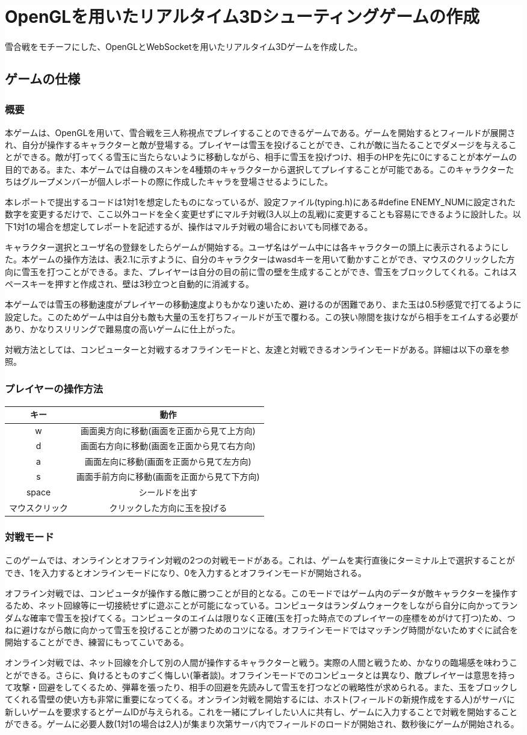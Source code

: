 # OpenGLを用いたリアルタイム3Dシューティングゲームの作成


雪合戦をモチーフにした、OpenGLとWebSocketを用いたリアルタイム3Dゲームを作成した。


## ゲームの仕様

### 概要

本ゲームは、OpenGLを用いて、雪合戦を三人称視点でプレイすることのできるゲームである。ゲームを開始するとフィールドが展開され、自分が操作するキャラクターと敵が登場する。プレイヤーは雪玉を投げることができ、これが敵に当たることでダメージを与えることができる。敵が打ってくる雪玉に当たらないように移動しながら、相手に雪玉を投げつけ、相手のHPを先に0にすることが本ゲームの目的である。また、本ゲームでは自機のスキンを4種類のキャラクターから選択してプレイすることが可能である。このキャラクターたちはグループメンバーが個人レポートの際に作成したキャラを登場させるようにした。

本レポートで提出するコードは1対1を想定したものになっているが、設定ファイル(typing.h)にある#define ENEMY_NUMに設定された数字を変更するだけで、ここ以外コードを全く変更せずにマルチ対戦(3人以上の乱戦)に変更することも容易にできるように設計した。以下1対1の場合を想定してレポートを記述するが、操作はマルチ対戦の場合においても同様である。

キャラクター選択とユーザ名の登録をしたらゲームが開始する。ユーザ名はゲーム中には各キャラクターの頭上に表示されるようにした。本ゲームの操作方法は、表2.1に示すように、自分のキャラクターはwasdキーを用いて動かすことができ、マウスのクリックした方向に雪玉を打つことができる。また、プレイヤーは自分の目の前に雪の壁を生成することができ、雪玉をブロックしてくれる。これはスペースキーを押すと作成され、壁は3秒立つと自動的に消滅する。

本ゲームでは雪玉の移動速度がプレイヤーの移動速度よりもかなり速いため、避けるのが困難であり、また玉は0.5秒感覚で打てるように設定した。このためゲーム中は自分も敵も大量の玉を打ちフィールドが玉で覆わる。この狭い隙間を抜けながら相手をエイムする必要があり、かなりスリリングで難易度の高いゲームに仕上がった。

対戦方法としては、コンピューターと対戦するオフラインモードと、友達と対戦できるオンラインモードがある。詳細は以下の章を参照。

### プレイヤーの操作方法

|キー|動作|
|:---:|:---:|
|w|画面奥方向に移動(画面を正面から見て上方向)|
|d|画面右方向に移動(画面を正面から見て右方向)|
|a|画面左向に移動(画面を正面から見て左方向)|
|s|画面手前方向に移動(画面を正面から見て下方向)|
|space|シールドを出す|
|マウスクリック|クリックした方向に玉を投げる|

### 対戦モード

このゲームでは、オンラインとオフライン対戦の2つの対戦モードがある。これは、ゲームを実行直後にターミナル上で選択することができ、1を入力するとオンラインモードになり、0を入力するとオフラインモードが開始される。

オフライン対戦では、コンピュータが操作する敵に勝つことが目的となる。このモードではゲーム内のデータが敵キャラクターを操作するため、ネット回線等に一切接続せずに遊ぶことが可能になっている。コンピュータはランダムウォークをしながら自分に向かってランダムな確率で雪玉を投げてくる。コンピュータのエイムは限りなく正確(玉を打った時点でのプレイヤーの座標をめがけて打つ)ため、つねに避けながら敵に向かって雪玉を投げることが勝つためのコツになる。オフラインモードではマッチング時間がないためすぐに試合を開始することができ、練習にもってこいである。

オンライン対戦では、ネット回線を介して別の人間が操作するキャラクターと戦う。実際の人間と戦うため、かなりの臨場感を味わうことができる。さらに、負けるとものすごく悔しい(筆者談)。オフラインモードでのコンピュータとは異なり、敵プレイヤーは意思を持って攻撃・回避をしてくるため、弾幕を張ったり、相手の回避を先読みして雪玉を打つなどの戦略性が求められる。また、玉をブロックしてくれる雪壁の使い方も非常に重要になってくる。オンライン対戦を開始するには、ホスト(フィールドの新規作成をする人)がサーバに新しいゲームを要求するとゲームIDが与えられる。これを一緒にプレイしたい人に共有し、ゲームに入力することで対戦を開始することができる。ゲームに必要人数(1対1の場合は2人)が集まり次第サーバ内でフィールドのロードが開始され、数秒後にゲームが開始される。
